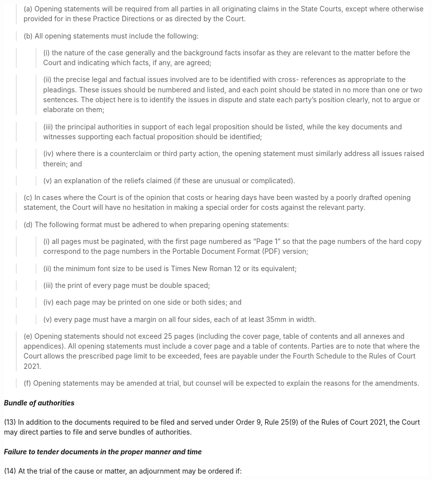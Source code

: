 > (a) Opening statements will be required from all parties in all originating claims in the State Courts, except where otherwise provided for in these Practice Directions or as directed by the Court.

> (b) All opening statements must include the following:

> > (i) the nature of the case generally and the background facts insofar as they are relevant to the matter before the Court and indicating which facts, if any, are agreed;

> > (ii) the precise legal and factual issues involved are to be identified with cross- references as appropriate to the pleadings. These issues should be numbered and listed, and each point should be stated in no more than one or two sentences. The object here is to identify the issues in dispute and state each party’s position clearly, not to argue or elaborate on them;

> > (iii) the principal authorities in support of each legal proposition should be listed, while the key documents and witnesses supporting each factual proposition should be identified;

> > (iv) where there is a counterclaim or third party action, the opening statement must similarly address all issues raised therein; and

> > (v) an explanation of the reliefs claimed (if these are unusual or complicated).

> (c) In cases where the Court is of the opinion that costs or hearing days have been wasted by a poorly drafted opening statement, the Court will have no hesitation in making a special order for costs against the relevant party.

> (d) The following format must be adhered to when preparing opening statements:

> > (i) all pages must be paginated, with the first page numbered as “Page 1” so that the page numbers of the hard copy correspond to the page numbers in the Portable Document Format (PDF) version;

> > (ii) the minimum font size to be used is Times New Roman 12 or its equivalent;

> > (iii) the print of every page must be double spaced;

> > (iv) each page may be printed on one side or both sides; and

> > (v) every page must have a margin on all four sides, each of at least 35mm in width.

> (e) Opening statements should not exceed 25 pages (including the cover page, table of contents and all annexes and appendices). All opening statements must include a cover page and a table of contents. Parties are to note that where the Court allows the prescribed page limit to be exceeded, fees are payable under the Fourth Schedule to the Rules of Court 2021.

> (f) Opening statements may be amended at trial, but counsel will be expected to explain the reasons for the amendments.

#### _**Bundle of authorities**_ <a href="#bundle-of-authorities" id="bundle-of-authorities"></a>

(13) In addition to the documents required to be filed and served under Order 9, Rule 25(9) of the Rules of Court 2021, the Court may direct parties to file and serve bundles of authorities.

#### _**Failure to tender documents in the proper manner and time**_ <a href="#failure-to-tender-documents-in-the-proper-manner-and-time" id="failure-to-tender-documents-in-the-proper-manner-and-time"></a>

(14) At the trial of the cause or matter, an adjournment may be ordered if:
